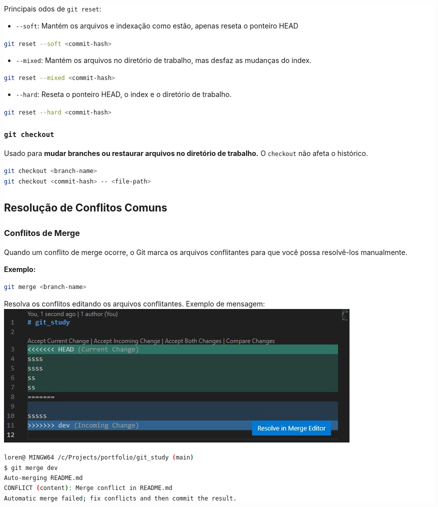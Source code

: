 Principais odos de `git reset`:
- `--soft`: Mantém os arquivos e indexação como estão, apenas reseta o ponteiro HEAD
```bash
git reset --soft <commit-hash>
```

- `--mixed`: Mantém os arquivos no diretório de trabalho, mas desfaz as mudanças do index.
```bash
git reset --mixed <commit-hash>
```

- `--hard`: Reseta o ponteiro HEAD, o index e o diretório de trabalho.
```bash
git reset --hard <commit-hash>
```

### **`git checkout`**
Usado para **mudar branches ou restaurar arquivos no diretório de trabalho.** O `checkout` não afeta o histórico.
```bash
git checkout <branch-name>
git checkout <commit-hash> -- <file-path>
```

## Resolução de Conflitos Comuns
### **Conflitos de Merge**
Quando um conflito de merge ocorre, o Git marca os arquivos conflitantes para que você possa resolvê-los manualmente.

**Exemplo:**
```bash
git merge <branch-name>
```
Resolva os conflitos editando os arquivos conflitantes. Exemplo de mensagem:
![merge](/ebook-pt/content/imgs/07/merge_head.jpg)

```bash
loren@ MINGW64 /c/Projects/portfolio/git_study (main)
$ git merge dev
Auto-merging README.md
CONFLICT (content): Merge conflict in README.md
Automatic merge failed; fix conflicts and then commit the result.
```
